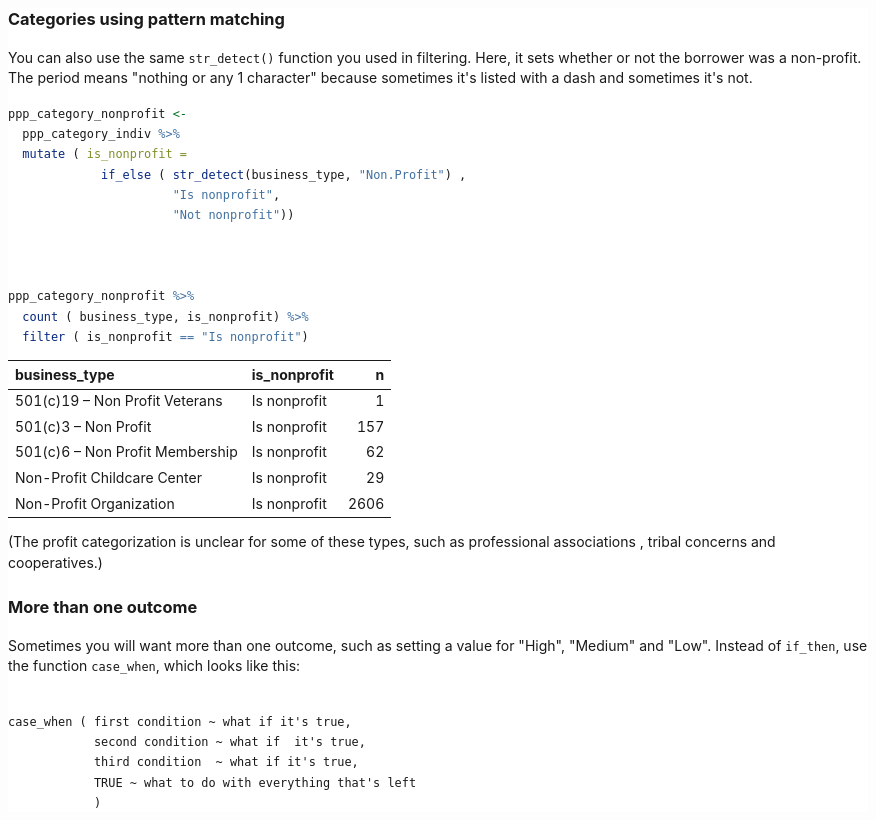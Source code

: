 </div>


### Categories using pattern matching 

You can also use the same `str_detect()` function you used in filtering. Here, it sets whether or not the borrower was a non-profit. The period means "nothing or any 1 character" because sometimes it's listed with a dash and sometimes it's not. 



```r
ppp_category_nonprofit <-
  ppp_category_indiv %>%
  mutate ( is_nonprofit = 
             if_else ( str_detect(business_type, "Non.Profit") , 
                       "Is nonprofit", 
                       "Not nonprofit"))  



ppp_category_nonprofit %>%
  count ( business_type, is_nonprofit) %>%
  filter ( is_nonprofit == "Is nonprofit")
```

<div class="kable-table">

|business_type                   |is_nonprofit |    n|
|:-------------------------------|:------------|----:|
|501(c)19 – Non Profit Veterans  |Is nonprofit |    1|
|501(c)3 – Non Profit            |Is nonprofit |  157|
|501(c)6 – Non Profit Membership |Is nonprofit |   62|
|Non-Profit Childcare Center     |Is nonprofit |   29|
|Non-Profit Organization         |Is nonprofit | 2606|

</div>


(The profit categorization is unclear for some of these types, such as professional associations , tribal concerns and cooperatives.)

### More than one outcome 

Sometimes you will want more than one outcome, such as setting a value for "High", "Medium" and "Low". Instead of `if_then`, use the function `case_when`, which looks like this: 


```markdown

case_when ( first condition ~ what if it's true,
            second condition ~ what if  it's true, 
            third condition  ~ what if it's true, 
            TRUE ~ what to do with everything that's left
            )

```
